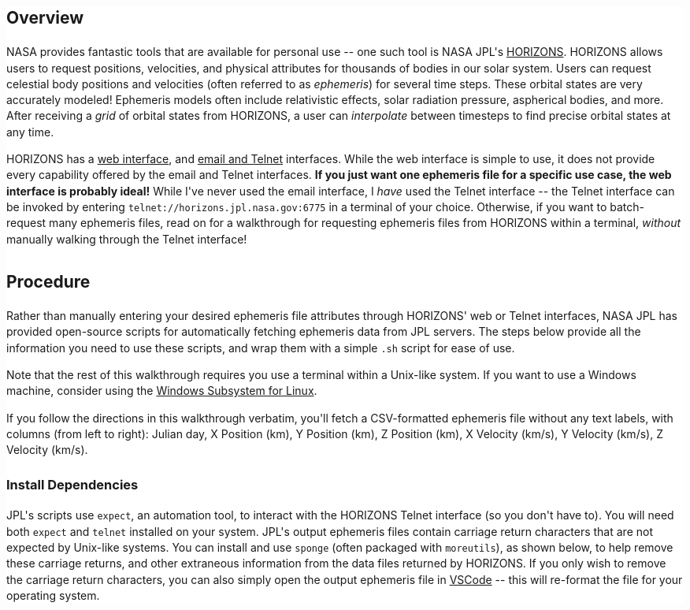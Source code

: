 </div>

## Overview

NASA provides fantastic tools that are available for personal use -- one
such tool is NASA JPL's
[HORIZONS](https://ssd.jpl.nasa.gov/horizons.cgi). HORIZONS allows users
to request positions, velocities, and physical attributes for thousands
of bodies in our solar system. Users can request celestial body
positions and velocities (often referred to as *ephemeris*) for several
time steps. These orbital states are very accurately modeled! Ephemeris
models often include relativistic effects, solar radiation pressure,
aspherical bodies, and more. After receiving a *grid* of orbital states
from HORIZONS, a user can *interpolate* between timesteps to find
precise orbital states at any time.

HORIZONS has a [web interface](https://ssd.jpl.nasa.gov/horizons.cgi),
and [email and Telnet](https://ssd.jpl.nasa.gov/?horizons) interfaces.
While the web interface is simple to use, it does not provide every
capability offered by the email and Telnet interfaces. **If you just
want one ephemeris file for a specific use case, the web interface is
probably ideal!** While I've never used the email interface, I *have*
used the Telnet interface -- the Telnet interface can be invoked by
entering `telnet://horizons.jpl.nasa.gov:6775` in a terminal of your
choice. Otherwise, if you want to batch-request many ephemeris files,
read on for a walkthrough for requesting ephemeris files from HORIZONS
within a terminal, *without* manually walking through the Telnet
interface!

## Procedure

Rather than manually entering your desired ephemeris file attributes
through HORIZONS' web or Telnet interfaces, NASA JPL has provided
open-source scripts for automatically fetching ephemeris data from JPL
servers. The steps below provide all the information you need to use
these scripts, and wrap them with a simple `.sh` script for ease of use.

Note that the rest of this walkthrough requires you use a terminal
within a Unix-like system. If you want to use a Windows machine,
consider using the [Windows Subsystem for
Linux](https://docs.microsoft.com/en-us/windows/wsl/install).

If you follow the directions in this walkthrough verbatim, you'll fetch
a CSV-formatted ephemeris file without any text labels, with columns
(from left to right): Julian day, X Position (km), Y Position (km), Z
Position (km), X Velocity (km/s), Y Velocity (km/s), Z Velocity (km/s).

### Install Dependencies

JPL's scripts use `expect`, an automation tool, to interact with the
HORIZONS Telnet interface (so you don't have to). You will need both
`expect` and `telnet` installed on your system. JPL's output ephemeris
files contain carriage return characters that are not expected by
Unix-like systems. You can install and use `sponge` (often packaged with
`moreutils`), as shown below, to help remove these carriage returns, and
other extraneous information from the data files returned by HORIZONS.
If you only wish to remove the carriage return characters, you can also
simply open the output ephemeris file in
[VSCode](https://code.visualstudio.com) -- this will re-format the file
for your operating system.
